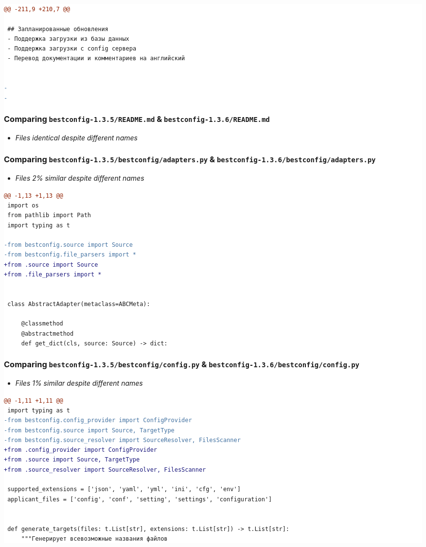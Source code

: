 ```diff
@@ -211,9 +210,7 @@
 
 ## Запланированные обновления
 - Поддержка загрузки из базы данных
 - Поддержка загрузки с config сервера
 - Перевод документации и комментариев на английский
 
 
-
-
```

### Comparing `bestconfig-1.3.5/README.md` & `bestconfig-1.3.6/README.md`

 * *Files identical despite different names*

### Comparing `bestconfig-1.3.5/bestconfig/adapters.py` & `bestconfig-1.3.6/bestconfig/adapters.py`

 * *Files 2% similar despite different names*

```diff
@@ -1,13 +1,13 @@
 import os
 from pathlib import Path
 import typing as t
 
-from bestconfig.source import Source
-from bestconfig.file_parsers import *
+from .source import Source
+from .file_parsers import *
 
 
 class AbstractAdapter(metaclass=ABCMeta):
 
     @classmethod
     @abstractmethod
     def get_dict(cls, source: Source) -> dict:
```

### Comparing `bestconfig-1.3.5/bestconfig/config.py` & `bestconfig-1.3.6/bestconfig/config.py`

 * *Files 1% similar despite different names*

```diff
@@ -1,11 +1,11 @@
 import typing as t
-from bestconfig.config_provider import ConfigProvider
-from bestconfig.source import Source, TargetType
-from bestconfig.source_resolver import SourceResolver, FilesScanner
+from .config_provider import ConfigProvider
+from .source import Source, TargetType
+from .source_resolver import SourceResolver, FilesScanner
 
 supported_extensions = ['json', 'yaml', 'yml', 'ini', 'cfg', 'env']
 applicant_files = ['config', 'conf', 'setting', 'settings', 'configuration']
 
 
 def generate_targets(files: t.List[str], extensions: t.List[str]) -> t.List[str]:
     """Генерирует всевозможные названия файлов
```

